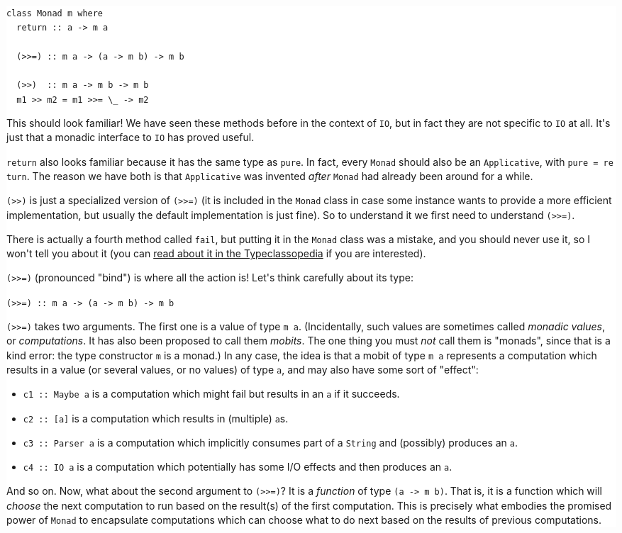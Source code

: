 ``` {.haskell}
class Monad m where
  return :: a -> m a

  (>>=) :: m a -> (a -> m b) -> m b

  (>>)  :: m a -> m b -> m b
  m1 >> m2 = m1 >>= \_ -> m2
```

This should look familiar! We have seen these methods before in the
context of `IO`, but in fact they are not specific to `IO` at all. It's
just that a monadic interface to `IO` has proved useful.

`return` also looks familiar because it has the same type as `pure`. In
fact, every `Monad` should also be an `Applicative`, with
`pure = return`. The reason we have both is that `Applicative` was
invented *after* `Monad` had already been around for a while.

`(>>)` is just a specialized version of `(>>=)` (it is included in the
`Monad` class in case some instance wants to provide a more efficient
implementation, but usually the default implementation is just fine). So
to understand it we first need to understand `(>>=)`.

There is actually a fourth method called `fail`, but putting it in the
`Monad` class was a mistake, and you should never use it, so I won't
tell you about it (you can [read about it in the
Typeclassopedia](http://www.haskell.org/haskellwiki/Typeclassopedia#do_notation)
if you are interested).

`(>>=)` (pronounced "bind") is where all the action is! Let's think
carefully about its type:

    (>>=) :: m a -> (a -> m b) -> m b

`(>>=)` takes two arguments. The first one is a value of type `m a`.
(Incidentally, such values are sometimes called *monadic values*, or
*computations*. It has also been proposed to call them *mobits*. The one
thing you must *not* call them is "monads", since that is a kind error:
the type constructor `m` is a monad.) In any case, the idea is that a
mobit of type `m a` represents a computation which results in a value
(or several values, or no values) of type `a`, and may also have some
sort of "effect":

-   `c1 :: Maybe a` is a computation which might fail but results in an
    `a` if it succeeds.

-   `c2 :: [a]` is a computation which results in (multiple) `a`s.

-   `c3 :: Parser a` is a computation which implicitly consumes part of
    a `String` and (possibly) produces an `a`.

-   `c4 :: IO a` is a computation which potentially has some I/O effects
    and then produces an `a`.

And so on. Now, what about the second argument to `(>>=)`? It is a
*function* of type `(a -> m b)`. That is, it is a function which will
*choose* the next computation to run based on the result(s) of the first
computation. This is precisely what embodies the promised power of
`Monad` to encapsulate computations which can choose what to do next
based on the results of previous computations.
